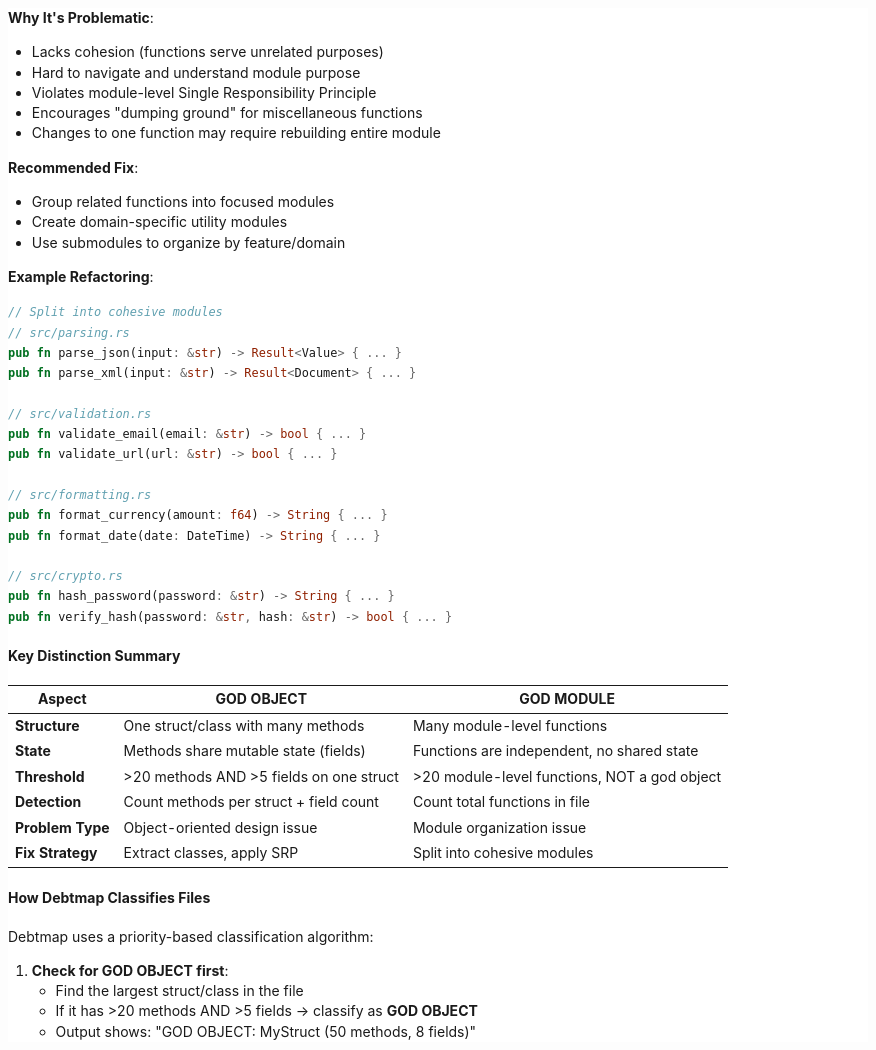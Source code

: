 **Why It's Problematic**:
- Lacks cohesion (functions serve unrelated purposes)
- Hard to navigate and understand module purpose
- Violates module-level Single Responsibility Principle
- Encourages "dumping ground" for miscellaneous functions
- Changes to one function may require rebuilding entire module

**Recommended Fix**:
- Group related functions into focused modules
- Create domain-specific utility modules
- Use submodules to organize by feature/domain

**Example Refactoring**:
```rust
// Split into cohesive modules
// src/parsing.rs
pub fn parse_json(input: &str) -> Result<Value> { ... }
pub fn parse_xml(input: &str) -> Result<Document> { ... }

// src/validation.rs
pub fn validate_email(email: &str) -> bool { ... }
pub fn validate_url(url: &str) -> bool { ... }

// src/formatting.rs
pub fn format_currency(amount: f64) -> String { ... }
pub fn format_date(date: DateTime) -> String { ... }

// src/crypto.rs
pub fn hash_password(password: &str) -> String { ... }
pub fn verify_hash(password: &str, hash: &str) -> bool { ... }
```

#### Key Distinction Summary

| Aspect | GOD OBJECT | GOD MODULE |
|--------|-----------|-----------|
| **Structure** | One struct/class with many methods | Many module-level functions |
| **State** | Methods share mutable state (fields) | Functions are independent, no shared state |
| **Threshold** | >20 methods AND >5 fields on one struct | >20 module-level functions, NOT a god object |
| **Detection** | Count methods per struct + field count | Count total functions in file |
| **Problem Type** | Object-oriented design issue | Module organization issue |
| **Fix Strategy** | Extract classes, apply SRP | Split into cohesive modules |

#### How Debtmap Classifies Files

Debtmap uses a priority-based classification algorithm:

1. **Check for GOD OBJECT first**:
   - Find the largest struct/class in the file
   - If it has >20 methods AND >5 fields → classify as **GOD OBJECT**
   - Output shows: "GOD OBJECT: MyStruct (50 methods, 8 fields)"

